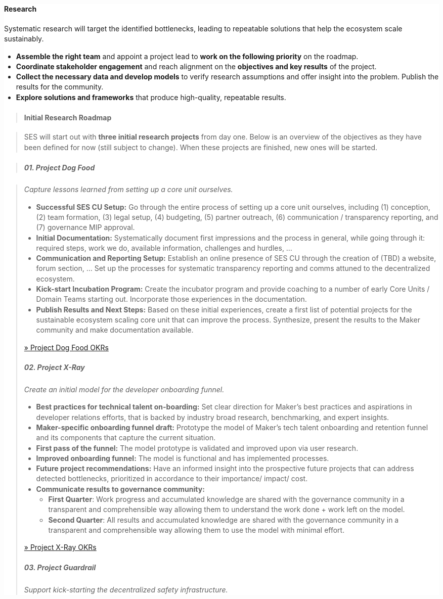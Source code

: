 #### Research

Systematic research will target the identified bottlenecks, leading to repeatable solutions that help the ecosystem scale sustainably.
- **Assemble the right team** and appoint a project lead to **work on the following priority** on the roadmap.
- **Coordinate stakeholder engagement** and reach alignment on the **objectives and key results** of the project.
- **Collect the necessary data and develop models** to verify research assumptions and offer insight into the problem. Publish the results for the community.
- **Explore solutions and frameworks** that produce high-quality, repeatable results.

> #### Initial Research Roadmap

> SES will start out with **three initial research projects** from day one. Below is an overview of the objectives as they have been defined for now (still subject to change). When these projects are finished, new ones will be started.

> ##### 01. Project Dog Food

> *Capture lessons learned from setting up a core unit ourselves.*
> * **Successful SES CU Setup:** Go through the entire process of setting up a core unit ourselves, including (1) conception, (2) team formation, (3) legal setup, (4) budgeting, (5) partner outreach, (6) communication / transparency reporting, and (7) governance MIP approval.
> * **Initial Documentation:** Systematically document first impressions and the process in general, while going through it: required steps, work we do, available information, challenges and hurdles, …
> * **Communication and Reporting Setup:** Establish an online presence of SES CU through the creation of (TBD) a website, forum section, … Set up the processes for systematic transparency reporting and comms attuned to the decentralized ecosystem.
> * **Kick-start Incubation Program:** Create the incubator program and provide coaching to a number of early Core Units / Domain Teams starting out. Incorporate those experiences in the documentation.
> * **Publish Results and Next Steps:** Based on these initial experiences, create a first list of potential projects for the sustainable ecosystem scaling core unit that can improve the process. Synthesize, present the results to the Maker community and make documentation available.
>
>  [» Project Dog Food OKRs](https://docs.google.com/document/d/1b8RfqHcJ9fcJhsIHtYQTsdOJAbyERa3BW0FrQV0m-Hg/edit)
>
> ##### 02. Project X-Ray
> *Create an initial model for the developer onboarding funnel.*
> * **Best practices for technical talent on-boarding:**
Set clear direction for Maker’s best practices and aspirations in developer relations efforts, that is backed by industry broad research, benchmarking, and expert insights.
> * **Maker-specific onboarding funnel draft:** Prototype the model of Maker’s tech talent onboarding and retention funnel and its components that capture the current situation.
> * **First pass of the funnel:** The model prototype is validated and improved upon via user research.
> * **Improved onboarding funnel:** The model is functional and has implemented processes.
> * **Future project recommendations:** Have an informed insight into the prospective future projects that can address detected bottlenecks, prioritized in accordance to their importance/ impact/ cost.
> * **Communicate results to governance community:**
>   * **First Quarter**: Work progress and accumulated knowledge are shared with the governance community in a transparent and comprehensible way allowing them to understand the work done + work left on the model.
>   * **Second Quarter**: All results and accumulated knowledge are shared with the governance community in a transparent and comprehensible way allowing them to use the model with minimal effort.
>
> [» Project X-Ray OKRs](https://docs.google.com/document/d/1wCDVNnFF9KSEB_9nUGQZ3k3tRrOzGBagqTMBazbQlv4/edit)
>
> ##### 03. Project Guardrail
> *Support kick-starting the decentralized safety infrastructure.*